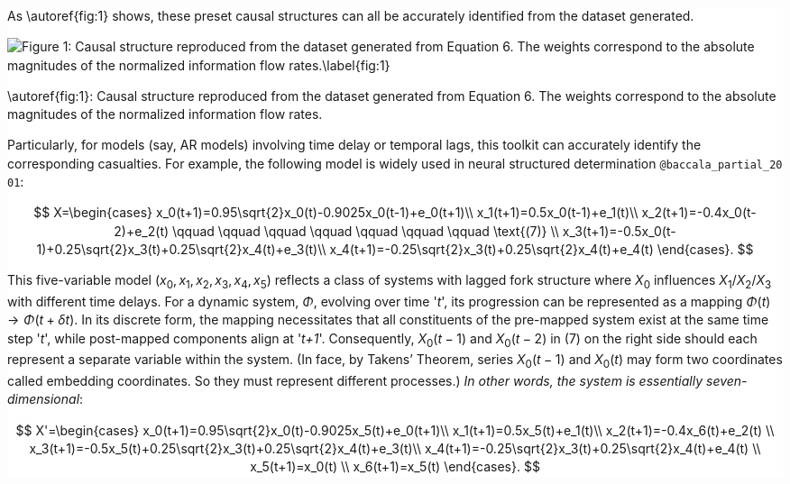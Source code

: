 As \autoref{fig:1} shows, these preset causal structures can all be accurately identified from the dataset generated.

![Figure 1: Causal structure reproduced from the dataset generated from Equation 6. The weights correspond to the absolute magnitudes of the normalized information 
flow rates.\label{fig:1}](figures/causal_structure_case2.png)

\autoref{fig:1}: Causal structure reproduced from the dataset generated from Equation 6. The weights correspond to the absolute magnitudes of the normalized information 
flow rates.
$\quad$

Particularly, for models (say, AR models) involving time delay or temporal lags, this toolkit can accurately identify the corresponding casualties. For example,
the following model is widely used in neural structured determination `@baccala_partial_2001`: 


$$
X=\begin{cases}
x_0(t+1)=0.95\sqrt{2}x_0(t)-0.9025x_0(t-1)+e_0(t+1)\\
x_1(t+1)=0.5x_0(t-1)+e_1(t)\\
x_2(t+1)=-0.4x_0(t-2)+e_2(t) \qquad \qquad \qquad \qquad \qquad \qquad \qquad \text{(7)} \\
x_3(t+1)=-0.5x_0(t-1)+0.25\sqrt{2}x_3(t)+0.25\sqrt{2}x_4(t)+e_3(t)\\
x_4(t+1)=-0.25\sqrt{2}x_3(t)+0.25\sqrt{2}x_4(t)+e_4(t)
\end{cases}.
$$

This five-variable model $(x_0,x_1,x_2,x_3,x_4,x_5)$ reflects a class of systems with lagged fork structure where
$X_0$ influences $X_1/X_2/X_3$ with different time delays. For a dynamic system, $Φ$, evolving over time '*t*', its 
progression can be represented as a mapping $Φ(t) → Φ(t+δt)$. In its discrete form, the mapping necessitates that 
all constituents of the pre-mapped system exist at the same time step '*t*', while post-mapped components align at 
'*t+1*'. Consequently, $X_0(t-1)$ and $X_0(t-2)$ in (7) on the right side should each represent a separate variable
within the system. (In face, by Takens’ Theorem, series ${X_0(t-1)}$ and ${X_0(t)}$ may form two coordinates called
embedding coordinates. So they must represent different processes.) *In other words, the system is essentially 
seven-dimensional*:

$$
X'=\begin{cases}
x_0(t+1)=0.95\sqrt{2}x_0(t)-0.9025x_5(t)+e_0(t+1)\\
x_1(t+1)=0.5x_5(t)+e_1(t)\\
x_2(t+1)=-0.4x_6(t)+e_2(t)  \\
x_3(t+1)=-0.5x_5(t)+0.25\sqrt{2}x_3(t)+0.25\sqrt{2}x_4(t)+e_3(t)\\
x_4(t+1)=-0.25\sqrt{2}x_3(t)+0.25\sqrt{2}x_4(t)+e_4(t) \\
x_5(t+1)=x_0(t) \\
x_6(t+1)=x_5(t)
\end{cases}.
$$
